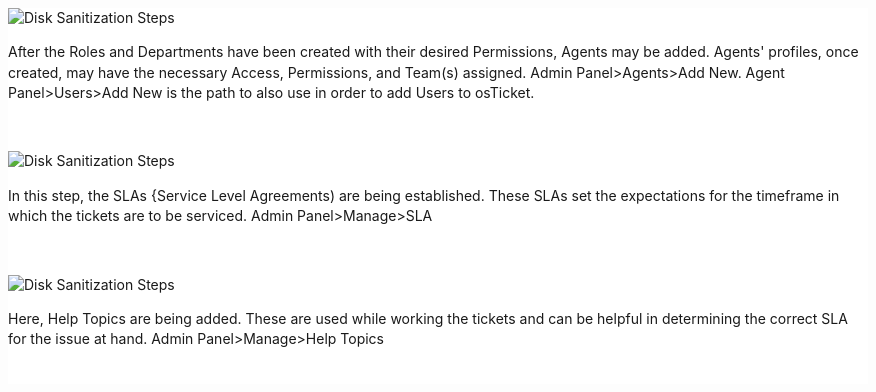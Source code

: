<p>
<img src="https://i.imgur.com/I47zSi3.png" height="80%" width="80%" alt="Disk Sanitization Steps"/>
</p>
<p>
After the Roles and Departments have been created with their desired Permissions, Agents may be added. Agents' profiles, once created, may have the necessary Access, Permissions, and Team(s) assigned. Admin Panel>Agents>Add New. Agent Panel>Users>Add New is the path to also use in order to add Users to osTicket.
</p>
<br />

<p>
<img src="https://i.imgur.com/cFNnAMQ.png" height="80%" width="80%" alt="Disk Sanitization Steps"/>
</p>
<p>
In this step, the SLAs {Service Level Agreements) are being established. These SLAs set the expectations for the timeframe in which the tickets are to be serviced. Admin Panel>Manage>SLA
</p>
<br />

<p>
<img src="https://i.imgur.com/04bBFTn.png" height="80%" width="80%" alt="Disk Sanitization Steps"/>
</p>
<p>
Here, Help Topics are being added. These are used while working the tickets and can be helpful in determining the correct SLA for the issue at hand. Admin Panel>Manage>Help Topics
</p>
<br />
